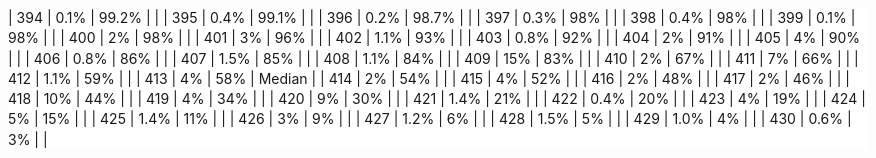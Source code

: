 | 394 | 0.1% | 99.2% |  |
| 395 | 0.4% | 99.1% |  |
| 396 | 0.2% | 98.7% |  |
| 397 | 0.3% | 98% |  |
| 398 | 0.4% | 98% |  |
| 399 | 0.1% | 98% |  |
| 400 | 2% | 98% |  |
| 401 | 3% | 96% |  |
| 402 | 1.1% | 93% |  |
| 403 | 0.8% | 92% |  |
| 404 | 2% | 91% |  |
| 405 | 4% | 90% |  |
| 406 | 0.8% | 86% |  |
| 407 | 1.5% | 85% |  |
| 408 | 1.1% | 84% |  |
| 409 | 15% | 83% |  |
| 410 | 2% | 67% |  |
| 411 | 7% | 66% |  |
| 412 | 1.1% | 59% |  |
| 413 | 4% | 58% | Median |
| 414 | 2% | 54% |  |
| 415 | 4% | 52% |  |
| 416 | 2% | 48% |  |
| 417 | 2% | 46% |  |
| 418 | 10% | 44% |  |
| 419 | 4% | 34% |  |
| 420 | 9% | 30% |  |
| 421 | 1.4% | 21% |  |
| 422 | 0.4% | 20% |  |
| 423 | 4% | 19% |  |
| 424 | 5% | 15% |  |
| 425 | 1.4% | 11% |  |
| 426 | 3% | 9% |  |
| 427 | 1.2% | 6% |  |
| 428 | 1.5% | 5% |  |
| 429 | 1.0% | 4% |  |
| 430 | 0.6% | 3% |  |